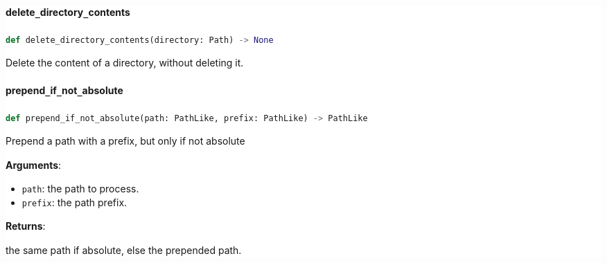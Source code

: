<a id="aea.helpers.base.delete_directory_contents"></a>

#### delete`_`directory`_`contents

```python
def delete_directory_contents(directory: Path) -> None
```

Delete the content of a directory, without deleting it.

<a id="aea.helpers.base.prepend_if_not_absolute"></a>

#### prepend`_`if`_`not`_`absolute

```python
def prepend_if_not_absolute(path: PathLike, prefix: PathLike) -> PathLike
```

Prepend a path with a prefix, but only if not absolute

**Arguments**:

- `path`: the path to process.
- `prefix`: the path prefix.

**Returns**:

the same path if absolute, else the prepended path.

